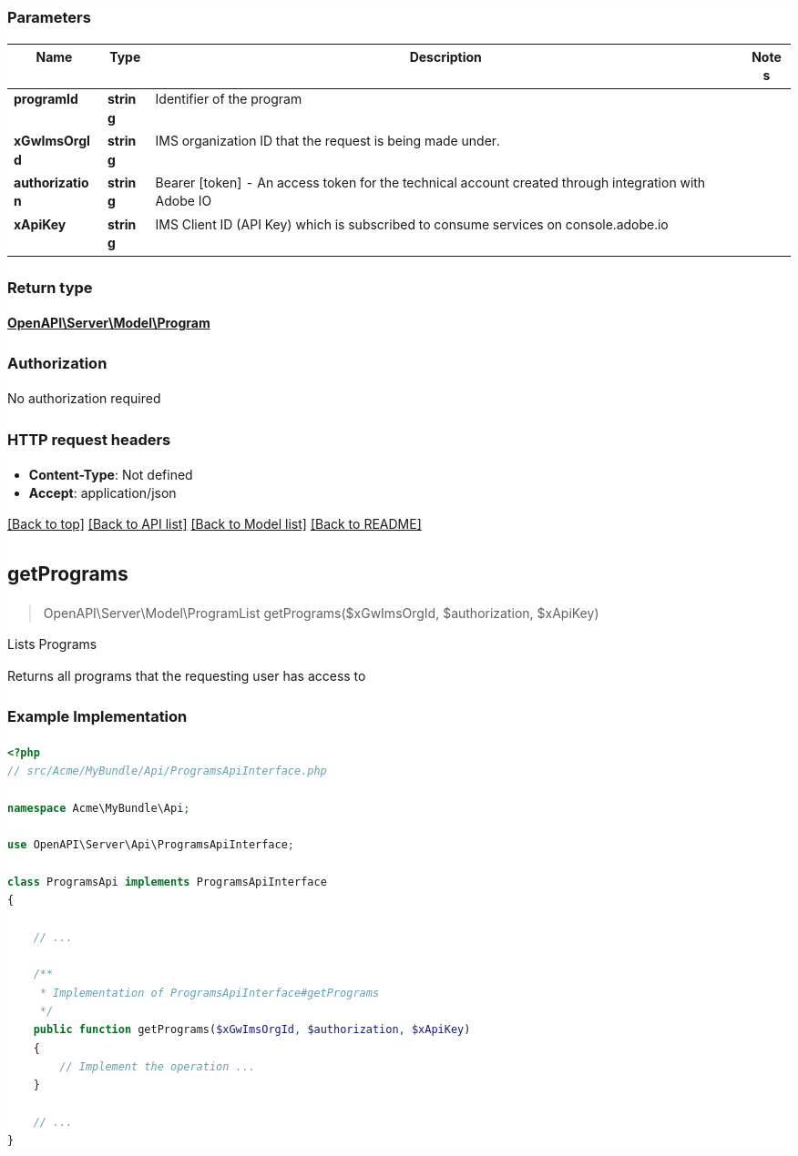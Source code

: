 ### Parameters

Name | Type | Description  | Notes
------------- | ------------- | ------------- | -------------
 **programId** | **string**| Identifier of the program |
 **xGwImsOrgId** | **string**| IMS organization ID that the request is being made under. |
 **authorization** | **string**| Bearer [token] - An access token for the technical account created through integration with Adobe IO |
 **xApiKey** | **string**| IMS Client ID (API Key) which is subscribed to consume services on console.adobe.io |

### Return type

[**OpenAPI\Server\Model\Program**](../Model/Program.md)

### Authorization

No authorization required

### HTTP request headers

 - **Content-Type**: Not defined
 - **Accept**: application/json

[[Back to top]](#) [[Back to API list]](../../README.md#documentation-for-api-endpoints) [[Back to Model list]](../../README.md#documentation-for-models) [[Back to README]](../../README.md)

## **getPrograms**
> OpenAPI\Server\Model\ProgramList getPrograms($xGwImsOrgId, $authorization, $xApiKey)

Lists Programs

Returns all programs that the requesting user has access to

### Example Implementation
```php
<?php
// src/Acme/MyBundle/Api/ProgramsApiInterface.php

namespace Acme\MyBundle\Api;

use OpenAPI\Server\Api\ProgramsApiInterface;

class ProgramsApi implements ProgramsApiInterface
{

    // ...

    /**
     * Implementation of ProgramsApiInterface#getPrograms
     */
    public function getPrograms($xGwImsOrgId, $authorization, $xApiKey)
    {
        // Implement the operation ...
    }

    // ...
}
```
